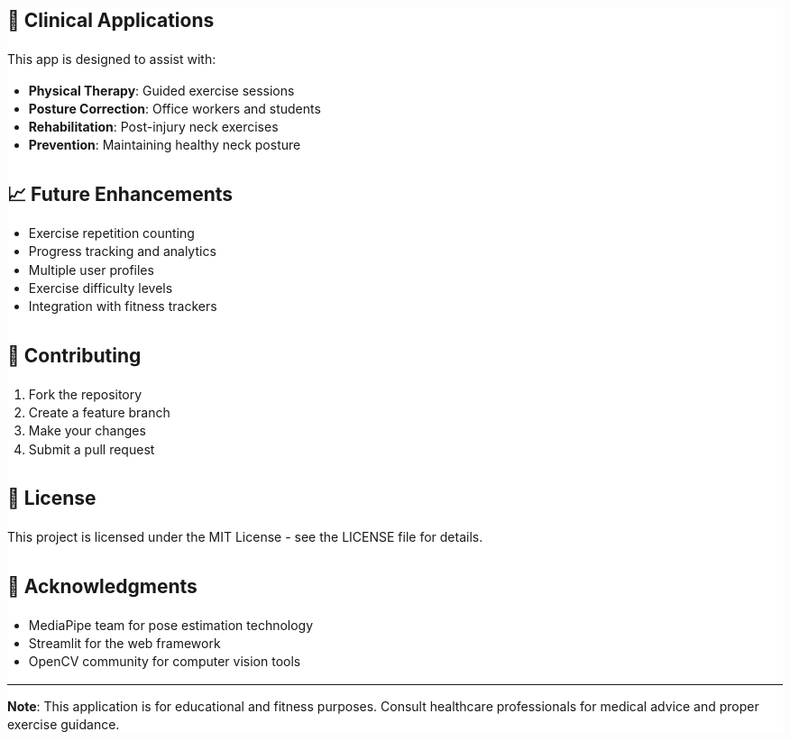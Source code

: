 ## 🏥 Clinical Applications

This app is designed to assist with:
- **Physical Therapy**: Guided exercise sessions
- **Posture Correction**: Office workers and students
- **Rehabilitation**: Post-injury neck exercises
- **Prevention**: Maintaining healthy neck posture

## 📈 Future Enhancements

- Exercise repetition counting
- Progress tracking and analytics
- Multiple user profiles
- Exercise difficulty levels
- Integration with fitness trackers

## 🤝 Contributing

1. Fork the repository
2. Create a feature branch
3. Make your changes
4. Submit a pull request

## 📄 License

This project is licensed under the MIT License - see the LICENSE file for details.

## 🙏 Acknowledgments

- MediaPipe team for pose estimation technology
- Streamlit for the web framework
- OpenCV community for computer vision tools

---

**Note**: This application is for educational and fitness purposes. Consult healthcare professionals for medical advice and proper exercise guidance.
